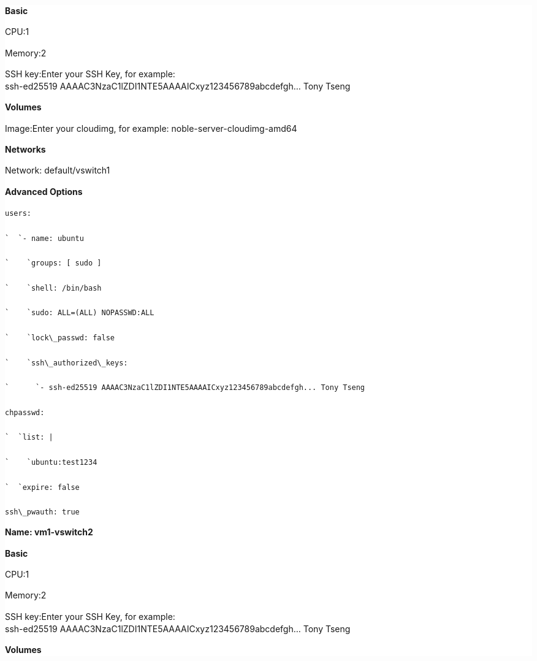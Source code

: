 **Basic**

CPU:1

Memory:2

SSH key:Enter your SSH Key, for example:\
ssh-ed25519 AAAAC3NzaC1lZDI1NTE5AAAAICxyz123456789abcdefgh... Tony Tseng

**Volumes**

Image:Enter your cloudimg, for example: noble-server-cloudimg-amd64

**Networks**

Network: default/vswitch1

**Advanced Options**
```
users:

`  `- name: ubuntu

`    `groups: [ sudo ]

`    `shell: /bin/bash

`    `sudo: ALL=(ALL) NOPASSWD:ALL

`    `lock\_passwd: false

`    `ssh\_authorized\_keys:

`      `- ssh-ed25519 AAAAC3NzaC1lZDI1NTE5AAAAICxyz123456789abcdefgh... Tony Tseng

chpasswd:

`  `list: |

`    `ubuntu:test1234

`  `expire: false

ssh\_pwauth: true
```
**Name: vm1-vswitch2**

**Basic**

CPU:1

Memory:2

SSH key:Enter your SSH Key, for example:\
ssh-ed25519 AAAAC3NzaC1lZDI1NTE5AAAAICxyz123456789abcdefgh... Tony Tseng

**Volumes**
